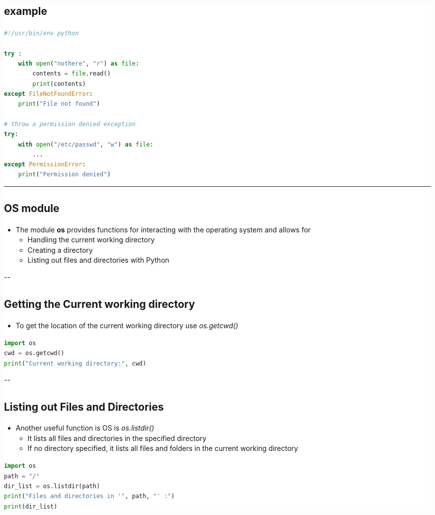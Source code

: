 ## example

```python
#!/usr/bin/env python

try :
    with open("nothere", "r") as file:
        contents = file.read()
        print(contents)
except FileNotFoundError:
    print("File not found")
    
# throw a permission denied exception
try:
    with open("/etc/passwd", "w") as file:
        ...
except PermissionError:
    print("Permission denied")

```

---

## OS module

- The module **os** provides functions for interacting with the operating system and allows for
  - Handling the current working directory
  - Creating a directory
  - Listing out files and directories with Python

--

## Getting the Current working directory

- To get the location of the current working directory use *os.getcwd()* 
```python
import os 
cwd = os.getcwd() 
print("Current working directory:", cwd) 
```

--

## Listing out Files and Directories 

- Another useful function is OS is *os.listdir()*
  - It lists all files and directories in the specified directory 
  - If no directory specified, it lists all files and folders in the current working directory

```python
import os 
path = "/"
dir_list = os.listdir(path) 
print("Files and directories in '", path, "' :") 
print(dir_list)
```
